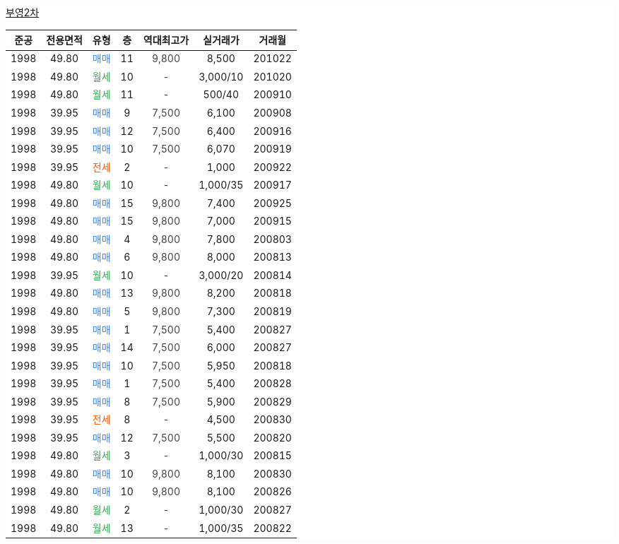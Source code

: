 
<script async src="//pagead2.googlesyndication.com/pagead/js/adsbygoogle.js"></script>

<ins class="adsbygoogle"
     style="display:block"
     data-ad-client="ca-pub-2446590836940007"
     data-ad-slot="1659523306"
     data-ad-format="auto"
     data-full-width-responsive="true"></ins>
<script>
(adsbygoogle = window.adsbygoogle || []).push({});
</script>


[부영2차](https://search.naver.com/search.naver?query=%EC%A0%84%EB%9D%BC%EB%B6%81%EB%8F%84+%EC%9D%B5%EC%82%B0%EC%8B%9C+%EC%96%B4%EC%96%91%EB%8F%99+%EB%B6%80%EC%98%812%EC%B0%A8)

|준공|전용면적|유형|층|역대최고가|실거래가|거래월|
|:---:|:---:|:---:|:---:|:---:|:---:|:---:|
|1998|49.80|<span style="color:#4285f3">매매</span>|11|<span style="color:#444444">9,800</span>|8,500|201022|
|1998|49.80|<span style="color:#34a853">월세</span>|10|<span style="color:#444444">-</span>|3,000/10|201020|
|1998|49.80|<span style="color:#34a853">월세</span>|11|<span style="color:#444444">-</span>|500/40|200910|
|1998|39.95|<span style="color:#4285f3">매매</span>|9|<span style="color:#444444">7,500</span>|6,100|200908|
|1998|39.95|<span style="color:#4285f3">매매</span>|12|<span style="color:#444444">7,500</span>|6,400|200916|
|1998|39.95|<span style="color:#4285f3">매매</span>|10|<span style="color:#444444">7,500</span>|6,070|200919|
|1998|39.95|<span style="color:#ff5a00">전세</span>|2|<span style="color:#444444">-</span>|1,000|200922|
|1998|49.80|<span style="color:#34a853">월세</span>|10|<span style="color:#444444">-</span>|1,000/35|200917|
|1998|49.80|<span style="color:#4285f3">매매</span>|15|<span style="color:#444444">9,800</span>|7,400|200925|
|1998|49.80|<span style="color:#4285f3">매매</span>|15|<span style="color:#444444">9,800</span>|7,000|200915|
|1998|49.80|<span style="color:#4285f3">매매</span>|4|<span style="color:#444444">9,800</span>|7,800|200803|
|1998|49.80|<span style="color:#4285f3">매매</span>|6|<span style="color:#444444">9,800</span>|8,000|200813|
|1998|39.95|<span style="color:#34a853">월세</span>|10|<span style="color:#444444">-</span>|3,000/20|200814|
|1998|49.80|<span style="color:#4285f3">매매</span>|13|<span style="color:#444444">9,800</span>|8,200|200818|
|1998|49.80|<span style="color:#4285f3">매매</span>|5|<span style="color:#444444">9,800</span>|7,300|200819|
|1998|39.95|<span style="color:#4285f3">매매</span>|1|<span style="color:#444444">7,500</span>|5,400|200827|
|1998|39.95|<span style="color:#4285f3">매매</span>|14|<span style="color:#444444">7,500</span>|6,000|200827|
|1998|39.95|<span style="color:#4285f3">매매</span>|10|<span style="color:#444444">7,500</span>|5,950|200818|
|1998|39.95|<span style="color:#4285f3">매매</span>|1|<span style="color:#444444">7,500</span>|5,400|200828|
|1998|39.95|<span style="color:#4285f3">매매</span>|8|<span style="color:#444444">7,500</span>|5,900|200829|
|1998|39.95|<span style="color:#ff5a00">전세</span>|8|<span style="color:#444444">-</span>|4,500|200830|
|1998|39.95|<span style="color:#4285f3">매매</span>|12|<span style="color:#444444">7,500</span>|5,500|200820|
|1998|49.80|<span style="color:#34a853">월세</span>|3|<span style="color:#444444">-</span>|1,000/30|200815|
|1998|49.80|<span style="color:#4285f3">매매</span>|10|<span style="color:#444444">9,800</span>|8,100|200830|
|1998|49.80|<span style="color:#4285f3">매매</span>|10|<span style="color:#444444">9,800</span>|8,100|200826|
|1998|49.80|<span style="color:#34a853">월세</span>|2|<span style="color:#444444">-</span>|1,000/30|200827|
|1998|49.80|<span style="color:#34a853">월세</span>|13|<span style="color:#444444">-</span>|1,000/35|200822|
